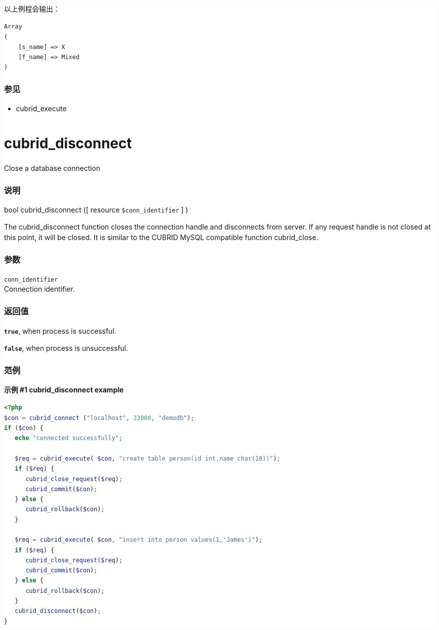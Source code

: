 以上例程会输出：

    Array
    (
        [s_name] => X
        [f_name] => Mixed
    )

### 参见

-   <span class="function">cubrid\_execute</span>

cubrid\_disconnect
==================

Close a database connection

### 说明

<span class="type">bool</span> <span
class="methodname">cubrid\_disconnect</span> (\[ <span
class="methodparam"><span class="type">resource</span>
`$conn_identifier`</span> \] )

The <span class="function">cubrid\_disconnect</span> function closes the
connection handle and disconnects from server. If any request handle is
not closed at this point, it will be closed. It is similar to the CUBRID
MySQL compatible function <span class="function">cubrid\_close</span>.

### 参数

`conn_identifier`  
Connection identifier.

### 返回值

**`true`**, when process is successful.

**`false`**, when process is unsuccessful.

### 范例

**示例 \#1 <span class="function">cubrid\_disconnect</span> example**

``` php
<?php
$con = cubrid_connect ("localhost", 33000, "demodb");
if ($con) {
   echo "connected successfully";
   
   $req = cubrid_execute( $con, "create table person(id int,name char(10))");
   if ($req) {
      cubrid_close_request($req);
      cubrid_commit($con);
   } else {
      cubrid_rollback($con);
   }
   
   $req = cubrid_execute( $con, "insert into person values(1,'James')");
   if ($req) {
      cubrid_close_request($req);
      cubrid_commit($con);
   } else {
      cubrid_rollback($con);
   }
   cubrid_disconnect($con);
}
```
